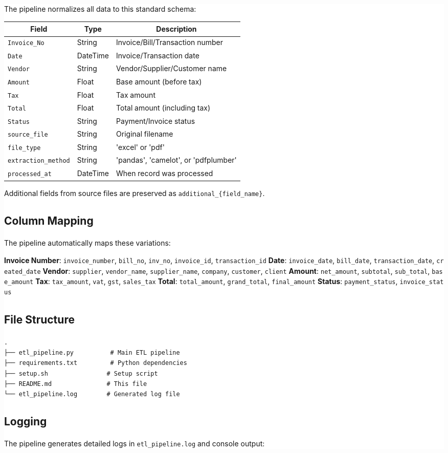 The pipeline normalizes all data to this standard schema:

| Field | Type | Description |
|-------|------|-------------|
| `Invoice_No` | String | Invoice/Bill/Transaction number |
| `Date` | DateTime | Invoice/Transaction date |
| `Vendor` | String | Vendor/Supplier/Customer name |
| `Amount` | Float | Base amount (before tax) |
| `Tax` | Float | Tax amount |
| `Total` | Float | Total amount (including tax) |
| `Status` | String | Payment/Invoice status |
| `source_file` | String | Original filename |
| `file_type` | String | 'excel' or 'pdf' |
| `extraction_method` | String | 'pandas', 'camelot', or 'pdfplumber' |
| `processed_at` | DateTime | When record was processed |

Additional fields from source files are preserved as `additional_{field_name}`.

## Column Mapping

The pipeline automatically maps these variations:

**Invoice Number**: `invoice_number`, `bill_no`, `inv_no`, `invoice_id`, `transaction_id`
**Date**: `invoice_date`, `bill_date`, `transaction_date`, `created_date`
**Vendor**: `supplier`, `vendor_name`, `supplier_name`, `company`, `customer`, `client`
**Amount**: `net_amount`, `subtotal`, `sub_total`, `base_amount`
**Tax**: `tax_amount`, `vat`, `gst`, `sales_tax`
**Total**: `total_amount`, `grand_total`, `final_amount`
**Status**: `payment_status`, `invoice_status`

## File Structure

```
.
├── etl_pipeline.py          # Main ETL pipeline
├── requirements.txt         # Python dependencies
├── setup.sh                # Setup script
├── README.md               # This file
└── etl_pipeline.log        # Generated log file
```

## Logging

The pipeline generates detailed logs in `etl_pipeline.log` and console output:
